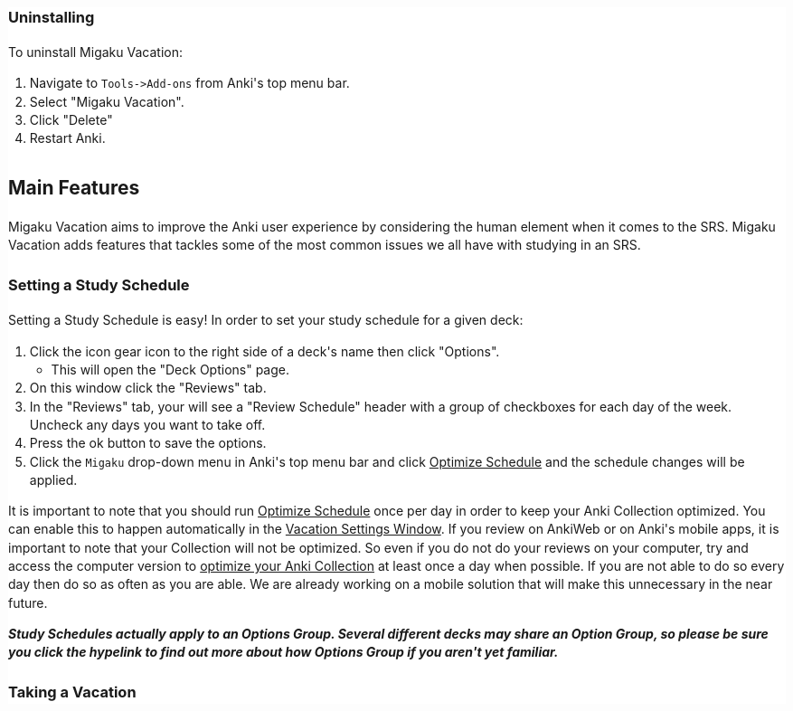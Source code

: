 ### Uninstalling



<migaku-video controls src="/content-images/tools-guides/migaku-vacation/vacation-addon-uninstall.mp4"></migaku-video>

To uninstall Migaku Vacation:

1. Navigate to `Tools->Add-ons` from Anki's top menu bar.
1. Select "Migaku Vacation".
1. Click "Delete"
1. Restart Anki.

## Main Features

Migaku Vacation aims to improve the Anki user experience by considering the human element when it comes to the SRS. Migaku Vacation adds features that tackles some of the most common issues we all have with studying in an SRS.

### Setting a Study Schedule



<migaku-video controls src="/content-images/tools-guides/migaku-vacation/set-mon-fri-show-graph.mp4"></migaku-video>

Setting a Study Schedule is easy! In order to set your study schedule for a given deck:

1. Click the icon gear icon to the right side of a deck's name then click "Options".
   - This will open the "Deck Options" page.
1. On this window click the "Reviews" tab.
1. In the "Reviews" tab, your will see a "Review Schedule" header with a group of checkboxes for each day of the week. Uncheck any days you want to take off.
1. Press the ok button to save the options.
1. Click the `Migaku` drop-down menu in Anki's top menu bar and click [Optimize Schedule](#optimizing-your-reviews) and the schedule changes will be applied.

It is important to note that you should run [Optimize Schedule](#optimizing-your-reviews) once per day in order to keep your Anki Collection optimized. You can enable this to happen automatically in the [Vacation Settings Window](#vacation-settings). If you review on AnkiWeb or on Anki's mobile apps, it is important to note that your Collection will not be optimized. So even if you do not do your reviews on your computer, try and access the computer version to [optimize your Anki Collection](#optimizing-your-reviews) at least once a day when possible. If you are not able to do so every day then do so as often as you are able. We are already working on a mobile solution that will make this unnecessary in the near future.

**_Study Schedules actually apply to an <internal-link to="/tools-guides/anki/guide#">Options Group</internal-link>. Several different decks may share an <internal-link to="/tools-guides/anki/guide#optimizing-your-anki-settings">Option Group</internal-link>, so please be sure you click the hypelink to find out more about how <internal-link to="/tools-guides/anki/guide#optimizing-your-anki-settings">Options Group</internal-link> if you aren't yet familiar._**

### Taking a Vacation
